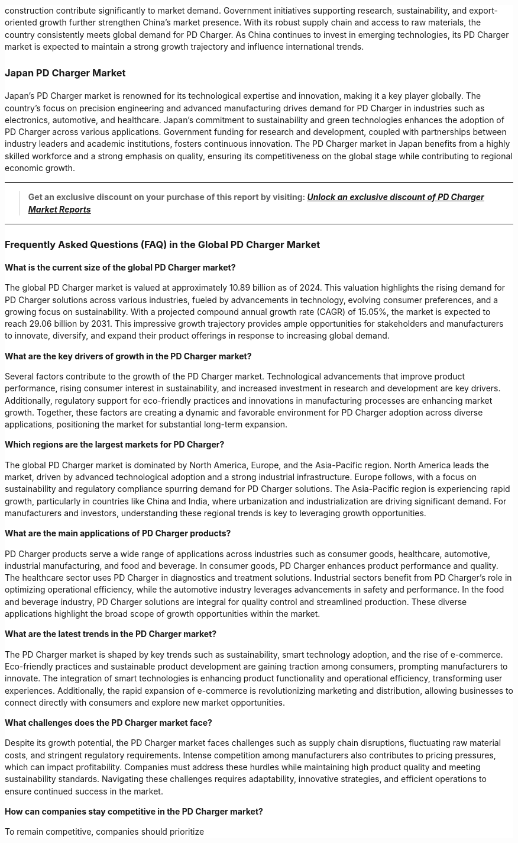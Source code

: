 construction contribute significantly to market demand. Government initiatives supporting research, sustainability, and export-oriented growth further strengthen China&rsquo;s market presence. With its robust supply chain and access to raw materials, the country consistently meets global demand for PD Charger. As China continues to invest in emerging technologies, its PD Charger market is expected to maintain a strong growth trajectory and influence international trends.</p><h3>Japan PD Charger Market</h3><p>Japan&rsquo;s PD Charger market is renowned for its technological expertise and innovation, making it a key player globally. The country&rsquo;s focus on precision engineering and advanced manufacturing drives demand for PD Charger in industries such as electronics, automotive, and healthcare. Japan&rsquo;s commitment to sustainability and green technologies enhances the adoption of PD Charger across various applications. Government funding for research and development, coupled with partnerships between industry leaders and academic institutions, fosters continuous innovation. The PD Charger market in Japan benefits from a highly skilled workforce and a strong emphasis on quality, ensuring its competitiveness on the global stage while contributing to regional economic growth.</p><hr /><blockquote><p><strong>Get an exclusive discount on your purchase of this report by visiting: <em><a href="://marketresearchpulse.com/ask-for-discount/19586?utm_source=Github&amp;utm_medium=0112">Unlock an exclusive discount of PD Charger Market Reports</a></em>&nbsp;</strong></p></blockquote><hr /><h3>Frequently Asked Questions (FAQ) in the Global PD Charger Market</h3><p><strong>What is the current size of the global PD Charger market?</strong></p><p>The global PD Charger market is valued at approximately 10.89 billion as of 2024. This valuation highlights the rising demand for PD Charger solutions across various industries, fueled by advancements in technology, evolving consumer preferences, and a growing focus on sustainability. With a projected compound annual growth rate (CAGR) of 15.05%, the market is expected to reach 29.06 billion by 2031. This impressive growth trajectory provides ample opportunities for stakeholders and manufacturers to innovate, diversify, and expand their product offerings in response to increasing global demand.</p><p><strong>What are the key drivers of growth in the PD Charger market?</strong></p><p>Several factors contribute to the growth of the PD Charger market. Technological advancements that improve product performance, rising consumer interest in sustainability, and increased investment in research and development are key drivers. Additionally, regulatory support for eco-friendly practices and innovations in manufacturing processes are enhancing market growth. Together, these factors are creating a dynamic and favorable environment for PD Charger adoption across diverse applications, positioning the market for substantial long-term expansion.</p><p><strong>Which regions are the largest markets for PD Charger?</strong></p><p>The global PD Charger market is dominated by North America, Europe, and the Asia-Pacific region. North America leads the market, driven by advanced technological adoption and a strong industrial infrastructure. Europe follows, with a focus on sustainability and regulatory compliance spurring demand for PD Charger solutions. The Asia-Pacific region is experiencing rapid growth, particularly in countries like China and India, where urbanization and industrialization are driving significant demand. For manufacturers and investors, understanding these regional trends is key to leveraging growth opportunities.</p><p><strong>What are the main applications of PD Charger products?</strong></p><p>PD Charger products serve a wide range of applications across industries such as consumer goods, healthcare, automotive, industrial manufacturing, and food and beverage. In consumer goods, PD Charger enhances product performance and quality. The healthcare sector uses PD Charger in diagnostics and treatment solutions. Industrial sectors benefit from PD Charger&rsquo;s role in optimizing operational efficiency, while the automotive industry leverages advancements in safety and performance. In the food and beverage industry, PD Charger solutions are integral for quality control and streamlined production. These diverse applications highlight the broad scope of growth opportunities within the market.</p><p><strong>What are the latest trends in the PD Charger market?</strong></p><p>The PD Charger market is shaped by key trends such as sustainability, smart technology adoption, and the rise of e-commerce. Eco-friendly practices and sustainable product development are gaining traction among consumers, prompting manufacturers to innovate. The integration of smart technologies is enhancing product functionality and operational efficiency, transforming user experiences. Additionally, the rapid expansion of e-commerce is revolutionizing marketing and distribution, allowing businesses to connect directly with consumers and explore new market opportunities.</p><p><strong>What challenges does the PD Charger market face?</strong></p><p>Despite its growth potential, the PD Charger market faces challenges such as supply chain disruptions, fluctuating raw material costs, and stringent regulatory requirements. Intense competition among manufacturers also contributes to pricing pressures, which can impact profitability. Companies must address these hurdles while maintaining high product quality and meeting sustainability standards. Navigating these challenges requires adaptability, innovative strategies, and efficient operations to ensure continued success in the market.</p><p><strong>How can companies stay competitive in the PD Charger market?</strong></p><p>To remain competitive, companies should prioritize